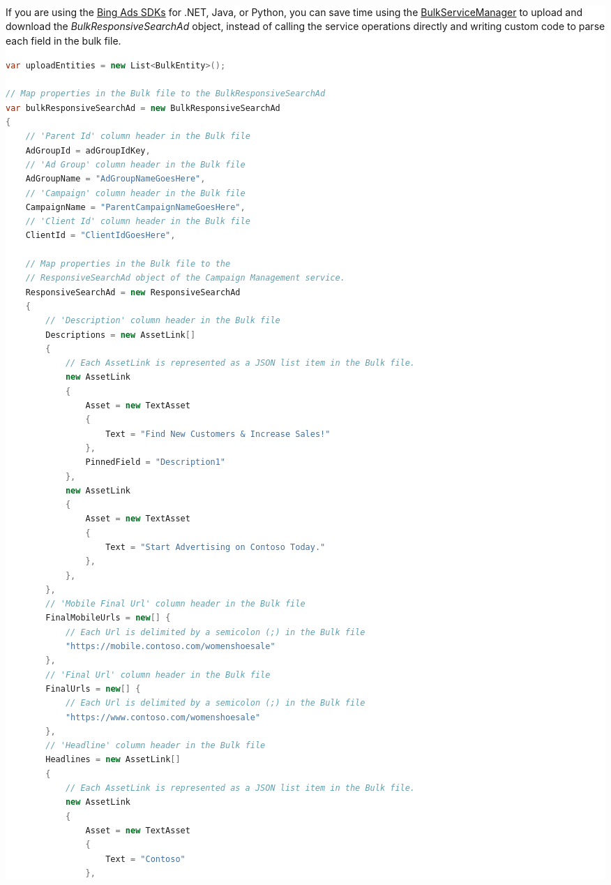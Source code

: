 If you are using the [Bing Ads SDKs](../guides/client-libraries.md) for .NET, Java, or Python, you can save time using the [BulkServiceManager](../guides/sdk-bulk-service-manager.md) to upload and download the *BulkResponsiveSearchAd* object, instead of calling the service operations directly and writing custom code to parse each field in the bulk file. 

```csharp
var uploadEntities = new List<BulkEntity>();

// Map properties in the Bulk file to the BulkResponsiveSearchAd
var bulkResponsiveSearchAd = new BulkResponsiveSearchAd
{
    // 'Parent Id' column header in the Bulk file
    AdGroupId = adGroupIdKey,
    // 'Ad Group' column header in the Bulk file
    AdGroupName = "AdGroupNameGoesHere",
    // 'Campaign' column header in the Bulk file
    CampaignName = "ParentCampaignNameGoesHere",
    // 'Client Id' column header in the Bulk file
    ClientId = "ClientIdGoesHere",

    // Map properties in the Bulk file to the 
    // ResponsiveSearchAd object of the Campaign Management service.
    ResponsiveSearchAd = new ResponsiveSearchAd
    {
        // 'Description' column header in the Bulk file
        Descriptions = new AssetLink[]
        {
            // Each AssetLink is represented as a JSON list item in the Bulk file.
            new AssetLink
            {
                Asset = new TextAsset
                {
                    Text = "Find New Customers & Increase Sales!"
                },
                PinnedField = "Description1"
            },
            new AssetLink
            {
                Asset = new TextAsset
                {
                    Text = "Start Advertising on Contoso Today."
                },
            },
        },
        // 'Mobile Final Url' column header in the Bulk file
        FinalMobileUrls = new[] {
            // Each Url is delimited by a semicolon (;) in the Bulk file
            "https://mobile.contoso.com/womenshoesale"
        },
        // 'Final Url' column header in the Bulk file
        FinalUrls = new[] {
            // Each Url is delimited by a semicolon (;) in the Bulk file
            "https://www.contoso.com/womenshoesale"
        },
        // 'Headline' column header in the Bulk file
        Headlines = new AssetLink[]
        {
            // Each AssetLink is represented as a JSON list item in the Bulk file.
            new AssetLink
            {
                Asset = new TextAsset
                {
                    Text = "Contoso"
                },
```